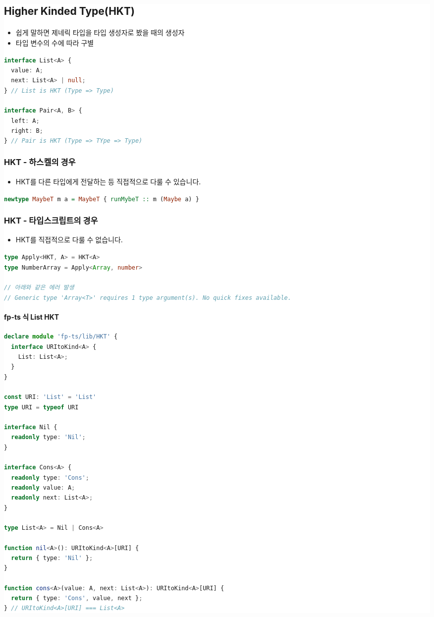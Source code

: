 ## Higher Kinded Type(HKT)
- 쉽게 말하면 제네릭 타입을 타입 생성자로 봤을 때의 생성자
- 타입 변수의 수에 따라 구별

```TypeScript
interface List<A> {
  value: A;
  next: List<A> | null;
} // List is HKT (Type => Type)

interface Pair<A, B> {
  left: A;
  right: B;
} // Pair is HKT (Type => TYpe => Type)
```

### HKT - 하스켈의 경우
- HKT를 다른 타입에게 전달하는 등 직접적으로 다룰 수 있습니다.

```haskell
newtype MaybeT m a = MaybeT { runMybeT :: m (Maybe a) }
```

### HKT - 타입스크립트의 경우
- HKT를 직접적으로 다룰 수 없습니다.

```TypeScript
type Apply<HKT, A> = HKT<A>
type NumberArray = Apply<Array, number>

// 아래와 같은 에러 발생
// Generic type 'Array<T>' requires 1 type argument(s). No quick fixes available.
```

#### fp-ts 식 List HKT
```TypeScript
declare module 'fp-ts/lib/HKT' {
  interface URItoKind<A> {
    List: List<A>;
  }
}

const URI: 'List' = 'List'
type URI = typeof URI

interface Nil {
  readonly type: 'Nil';
}

interface Cons<A> {
  readonly type: 'Cons';
  readonly value: A;
  readonly next: List<A>;
}

type List<A> = Nil | Cons<A>

function nil<A>(): URItoKind<A>[URI] {
  return { type: 'Nil' };
}

function cons<A>(value: A, next: List<A>): URItoKind<A>[URI] {
  return { type: 'Cons', value, next };
} // URItoKind<A>[URI] === List<A>
```